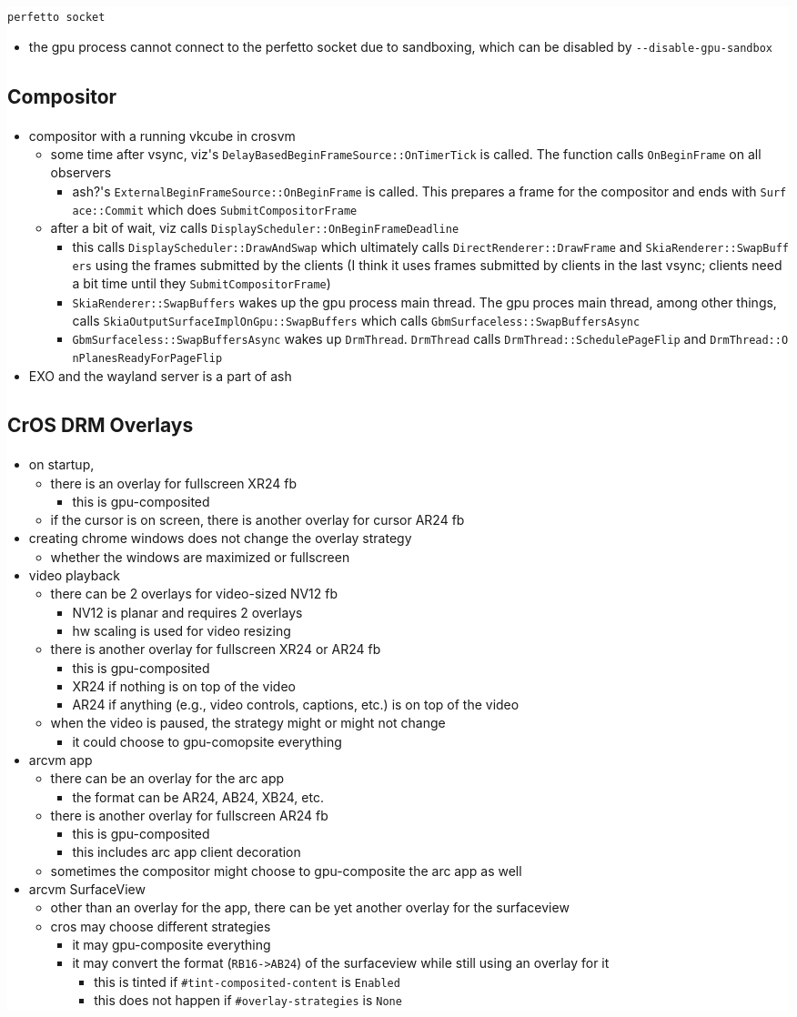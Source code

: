     perfetto socket
  - the gpu process cannot connect to the perfetto socket due to sandboxing,
    which can be disabled by `--disable-gpu-sandbox`

## Compositor

- compositor with a running vkcube in crosvm
  - some time after vsync, viz's `DelayBasedBeginFrameSource::OnTimerTick` is
    called.  The function calls `OnBeginFrame` on all observers
    - ash?'s `ExternalBeginFrameSource::OnBeginFrame` is called.  This
      prepares a frame for the compositor and ends with `Surface::Commit`
      which does `SubmitCompositorFrame`
  - after a bit of wait, viz calls `DisplayScheduler::OnBeginFrameDeadline`
    - this calls `DisplayScheduler::DrawAndSwap` which ultimately calls
      `DirectRenderer::DrawFrame` and `SkiaRenderer::SwapBuffers` using the
      frames submitted by the clients (I think it uses frames submitted by
      clients in the last vsync; clients need a bit time until they
      `SubmitCompositorFrame`)
    - `SkiaRenderer::SwapBuffers` wakes up the gpu process main thread.  The
      gpu proces main thread, among other things, calls
      `SkiaOutputSurfaceImplOnGpu::SwapBuffers` which calls
      `GbmSurfaceless::SwapBuffersAsync`
    - `GbmSurfaceless::SwapBuffersAsync` wakes up `DrmThread`.  `DrmThread`
      calls `DrmThread::SchedulePageFlip` and `DrmThread::OnPlanesReadyForPageFlip`
- EXO and the wayland server is a part of ash

## CrOS DRM Overlays

- on startup,
  - there is an overlay for fullscreen XR24 fb
    - this is gpu-composited
  - if the cursor is on screen, there is another overlay for cursor AR24 fb
- creating chrome windows does not change the overlay strategy
  - whether the windows are maximized or fullscreen
- video playback
  - there can be 2 overlays for video-sized NV12 fb
    - NV12 is planar and requires 2 overlays
    - hw scaling is used for video resizing
  - there is another overlay for fullscreen XR24 or AR24 fb
    - this is gpu-composited
    - XR24 if nothing is on top of the video
    - AR24 if anything (e.g., video controls, captions, etc.) is on top of the video
  - when the video is paused, the strategy might or might not change
    - it could choose to gpu-comopsite everything
- arcvm app
  - there can be an overlay for the arc app
    - the format can be AR24, AB24, XB24, etc.
  - there is another overlay for fullscreen AR24 fb
    - this is gpu-composited
    - this includes arc app client decoration
  - sometimes the compositor might choose to gpu-composite the arc app as well
- arcvm SurfaceView
  - other than an overlay for the app, there can be yet another overlay for
    the surfaceview
  - cros may choose different strategies
    - it may gpu-composite everything
    - it may convert the format (`RB16->AB24`) of the surfaceview while still
      using an overlay for it
      - this is tinted if `#tint-composited-content` is `Enabled`
      - this does not happen if `#overlay-strategies` is `None`
